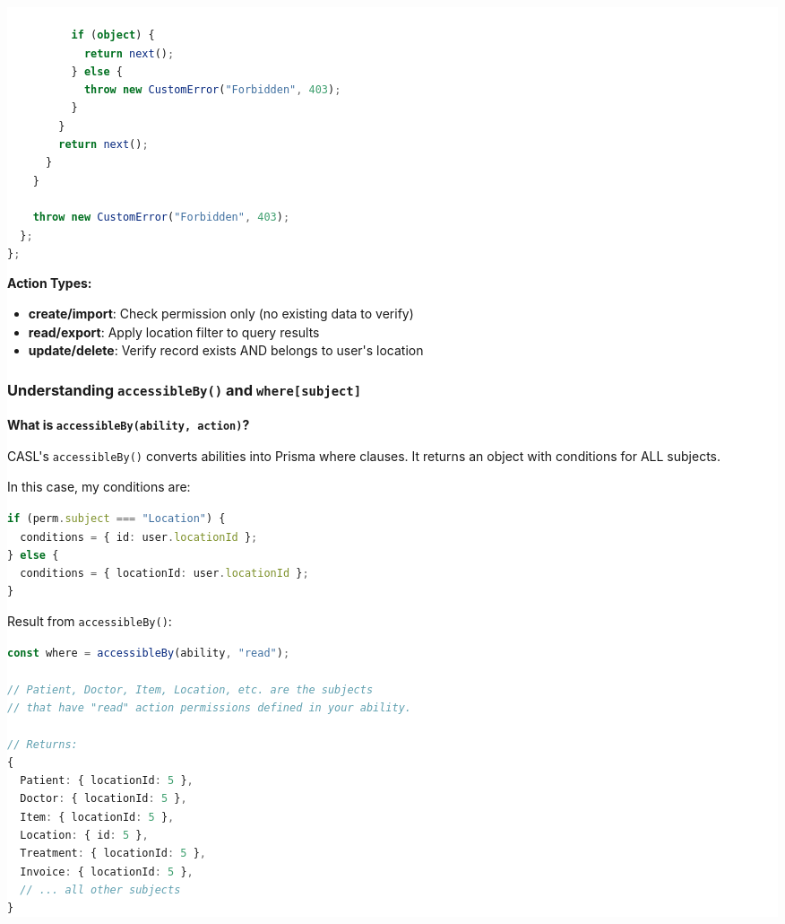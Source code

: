 ```typescript

          if (object) {
            return next();
          } else {
            throw new CustomError("Forbidden", 403);
          }
        }
        return next();
      }
    }

    throw new CustomError("Forbidden", 403);
  };
};
```

**Action Types:**

- **create/import**: Check permission only (no existing data to verify)
- **read/export**: Apply location filter to query results
- **update/delete**: Verify record exists AND belongs to user's location

### Understanding `accessibleBy()` and `where[subject]`

**What is `accessibleBy(ability, action)`?**

CASL's `accessibleBy()` converts abilities into Prisma where clauses. It returns an object with conditions for ALL subjects.

In this case, my conditions are:

```typescript
if (perm.subject === "Location") {
  conditions = { id: user.locationId };
} else {
  conditions = { locationId: user.locationId };
}
```

Result from `accessibleBy()`:

```typescript
const where = accessibleBy(ability, "read");

// Patient, Doctor, Item, Location, etc. are the subjects 
// that have "read" action permissions defined in your ability.

// Returns: 
{
  Patient: { locationId: 5 },
  Doctor: { locationId: 5 },
  Item: { locationId: 5 },
  Location: { id: 5 },
  Treatment: { locationId: 5 },
  Invoice: { locationId: 5 },
  // ... all other subjects
}
```
